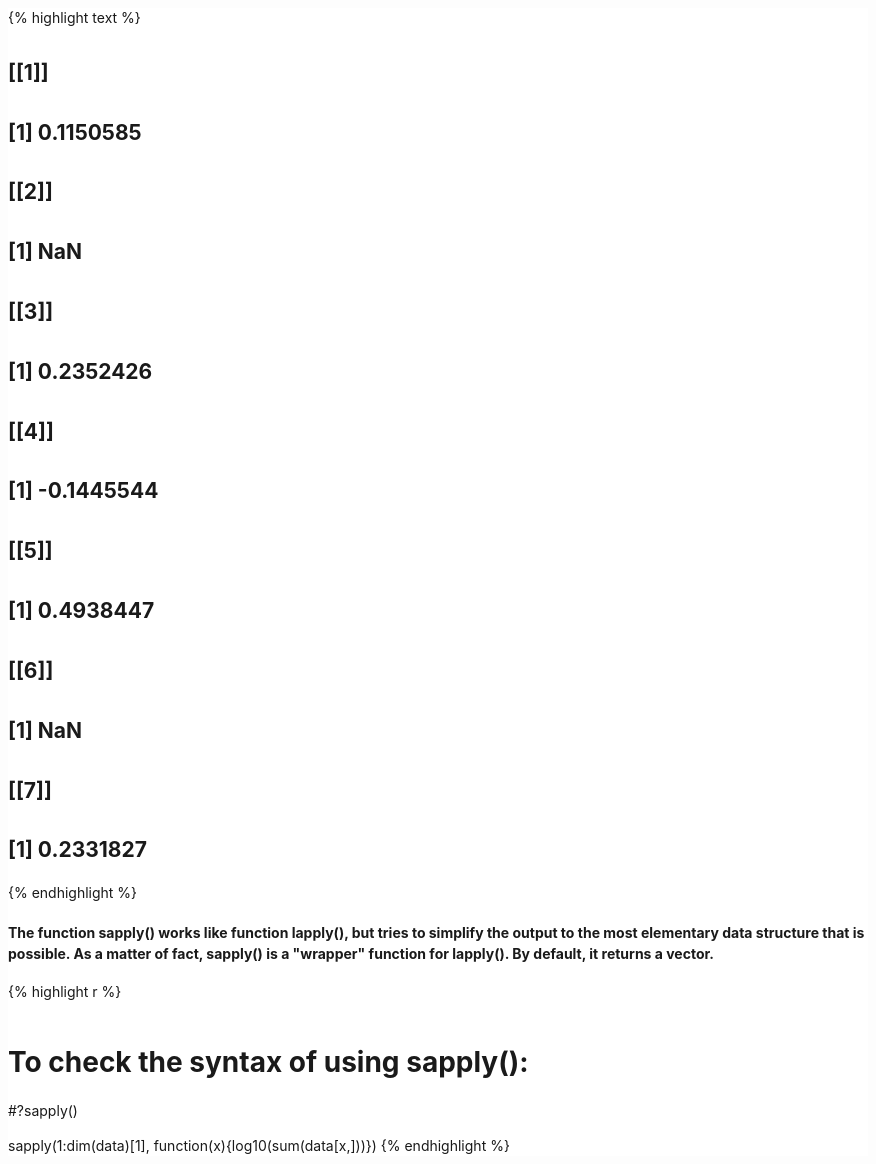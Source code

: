 

{% highlight text %}
## [[1]]
## [1] 0.1150585
## 
## [[2]]
## [1] NaN
## 
## [[3]]
## [1] 0.2352426
## 
## [[4]]
## [1] -0.1445544
## 
## [[5]]
## [1] 0.4938447
## 
## [[6]]
## [1] NaN
## 
## [[7]]
## [1] 0.2331827
{% endhighlight %}

#### The function sapply() works like function lapply(), but tries to simplify the output to the most elementary data structure that is possible. As a matter of fact, sapply() is a "wrapper" function for lapply(). By default, it returns a vector.


{% highlight r %}
# To check the syntax of using sapply():
#?sapply()

sapply(1:dim(data)[1], function(x){log10(sum(data[x,]))})
{% endhighlight %}
